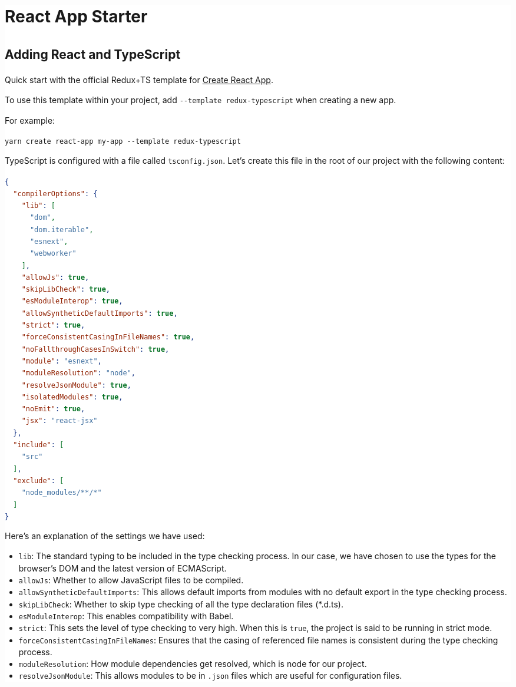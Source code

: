 # React App Starter

## Adding React and TypeScript
Quick start with the official Redux+TS template for  [Create React App](https://github.com/facebook/create-react-app).

To use this template within your project, add  `--template redux-typescript`  when creating a new app.

For example:
```shell
yarn create react-app my-app --template redux-typescript
```

TypeScript is configured with a file called `tsconfig.json`. Let’s create this file in the root of our project with the following content:
```json
{
  "compilerOptions": {
	"lib": [
	  "dom",
	  "dom.iterable",
	  "esnext",
	  "webworker"
	],
	"allowJs": true,
	"skipLibCheck": true,
	"esModuleInterop": true,
	"allowSyntheticDefaultImports": true,
	"strict": true,
	"forceConsistentCasingInFileNames": true,
	"noFallthroughCasesInSwitch": true,
	"module": "esnext",
	"moduleResolution": "node",
	"resolveJsonModule": true,
	"isolatedModules": true,
	"noEmit": true,
	"jsx": "react-jsx"
  },
  "include": [
	"src"
  ],
  "exclude": [
	"node_modules/**/*"
  ]
}
```
Here’s an explanation of the settings we have used:

-   `lib`: The standard typing to be included in the type checking process. In our case, we have chosen to use the types for the browser’s DOM and the latest version of ECMAScript.
-   `allowJs`: Whether to allow JavaScript files to be compiled.
-   `allowSyntheticDefaultImports`: This allows default imports from modules with no default export in the type checking process.
-   `skipLibCheck`: Whether to skip type checking of all the type declaration files (*.d.ts).
-   `esModuleInterop`: This enables compatibility with Babel.
-   `strict`: This sets the level of type checking to very high. When this is  `true`, the project is said to be running in strict mode.
-   `forceConsistentCasingInFileNames`: Ensures that the casing of referenced file names is consistent during the type checking process.
-   `moduleResolution`: How module dependencies get resolved, which is node for our project.
-   `resolveJsonModule`: This allows modules to be in  `.json`  files which are useful for configuration files.
